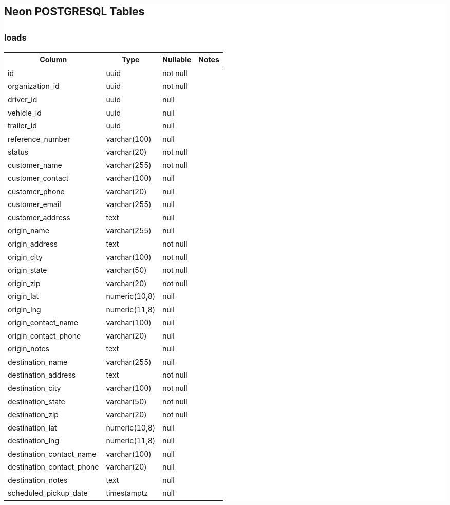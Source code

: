 ## Neon POSTGRESQL Tables

### loads

| Column                | Type                | Nullable | Notes         |
|-----------------------|---------------------|----------|---------------|
| id                    | uuid                | not null |               |
| organization_id       | uuid                | not null |               |
| driver_id             | uuid                | null     |               |
| vehicle_id            | uuid                | null     |               |
| trailer_id            | uuid                | null     |               |
| reference_number      | varchar(100)        | null     |               |
| status                | varchar(20)         | not null |               |
| customer_name         | varchar(255)        | not null |               |
| customer_contact      | varchar(100)        | null     |               |
| customer_phone        | varchar(20)         | null     |               |
| customer_email        | varchar(255)        | null     |               |
| customer_address      | text                | null     |               |
| origin_name           | varchar(255)        | null     |               |
| origin_address        | text                | not null |               |
| origin_city           | varchar(100)        | not null |               |
| origin_state          | varchar(50)         | not null |               |
| origin_zip            | varchar(20)         | not null |               |
| origin_lat            | numeric(10,8)       | null     |               |
| origin_lng            | numeric(11,8)       | null     |               |
| origin_contact_name   | varchar(100)        | null     |               |
| origin_contact_phone  | varchar(20)         | null     |               |
| origin_notes          | text                | null     |               |
| destination_name      | varchar(255)        | null     |               |
| destination_address   | text                | not null |               |
| destination_city      | varchar(100)        | not null |               |
| destination_state     | varchar(50)         | not null |               |
| destination_zip       | varchar(20)         | not null |               |
| destination_lat       | numeric(10,8)       | null     |               |
| destination_lng       | numeric(11,8)       | null     |               |
| destination_contact_name | varchar(100)     | null     |               |
| destination_contact_phone| varchar(20)      | null     |               |
| destination_notes     | text                | null     |               |
| scheduled_pickup_date | timestamptz         | null     |               |